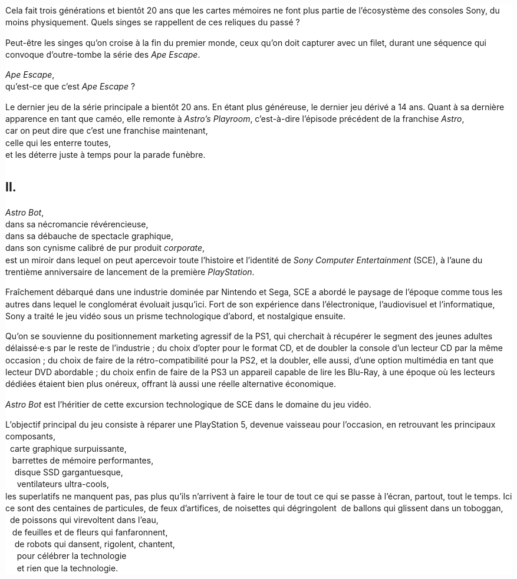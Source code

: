 Cela fait trois générations et bientôt 20 ans que les cartes mémoires ne font plus partie de l’écosystème des consoles Sony, du moins physiquement. Quels singes se rappellent de ces reliques du passé ?

Peut-être les singes qu’on croise à la fin du premier monde, ceux qu’on doit capturer avec un filet, durant une séquence qui convoque d’outre-tombe la série des _Ape Escape_.

_Ape Escape_,  
qu’est-ce que c’est _Ape Escape_ ?

Le dernier jeu de la série principale a bientôt 20 ans. En étant plus généreuse, le dernier jeu dérivé a 14 ans. Quant à sa dernière apparence en tant que caméo, elle remonte à _Astro’s Playroom_, c’est-à-dire l’épisode précédent de la franchise _Astro_,  
car on peut dire que c’est une franchise maintenant,  
celle qui les enterre toutes,  
et les déterre juste à temps pour la parade funèbre.


## II.

_Astro Bot_,  
dans sa nécromancie révérencieuse,  
dans sa débauche de spectacle graphique,  
dans son cynisme calibré de pur produit _corporate_,  
est un miroir dans lequel on peut apercevoir toute l’histoire et l’identité de _Sony Computer Entertainment_ (SCE), à l’aune du trentième anniversaire de lancement de la première _PlayStation_.

Fraîchement débarqué dans une industrie dominée par Nintendo et Sega, SCE a abordé le paysage de l’époque comme tous les autres dans lequel le conglomérat évoluait jusqu’ici. Fort de son expérience dans l’électronique, l’audiovisuel et l’informatique, Sony a traité le jeu vidéo sous un prisme technologique d’abord, et nostalgique ensuite.

Qu’on se souvienne du positionnement marketing agressif de la PS1, qui cherchait à récupérer le segment des jeunes adultes délaissé·e·s par le reste de l’industrie ; du choix d’opter pour le format CD, et de doubler la console d’un lecteur CD par la même occasion ; du choix de faire de la rétro-compatibilité pour la PS2, et la doubler, elle aussi, d’une option multimédia en tant que lecteur DVD abordable ; du choix enfin de faire de la PS3 un appareil capable de lire les Blu-Ray, à une époque où les lecteurs dédiées étaient bien plus onéreux, offrant là aussi une réelle alternative économique.

_Astro Bot_ est l’héritier de cette excursion technologique de SCE dans le domaine du jeu vidéo.

L’objectif principal du jeu consiste à réparer une PlayStation 5, devenue vaisseau pour l’occasion, en retrouvant les principaux composants,  
&nbsp;&nbsp;carte graphique surpuissante,  
&nbsp;&nbsp;&nbsp;barrettes de mémoire performantes,  
&nbsp;&nbsp;&nbsp;&nbsp;disque SSD gargantuesque,  
&nbsp;&nbsp;&nbsp;&nbsp;&nbsp;ventilateurs ultra-cools,  
les superlatifs ne manquent pas, pas plus qu’ils n’arrivent à faire le tour de tout ce qui se passe à l’écran, partout, tout le temps. Ici ce sont des centaines de particules, de feux d’artifices, de noisettes qui dégringolent
&nbsp;de ballons qui glissent dans un toboggan,  
&nbsp;&nbsp;de poissons qui virevoltent dans l’eau,  
&nbsp;&nbsp;&nbsp;de feuilles et de fleurs qui fanfaronnent,  
&nbsp;&nbsp;&nbsp;&nbsp;de robots qui dansent, rigolent, chantent,  
&nbsp;&nbsp;&nbsp;&nbsp;&nbsp;pour célébrer la technologie  
&nbsp;&nbsp;&nbsp;&nbsp;&nbsp;et rien que la technologie.

